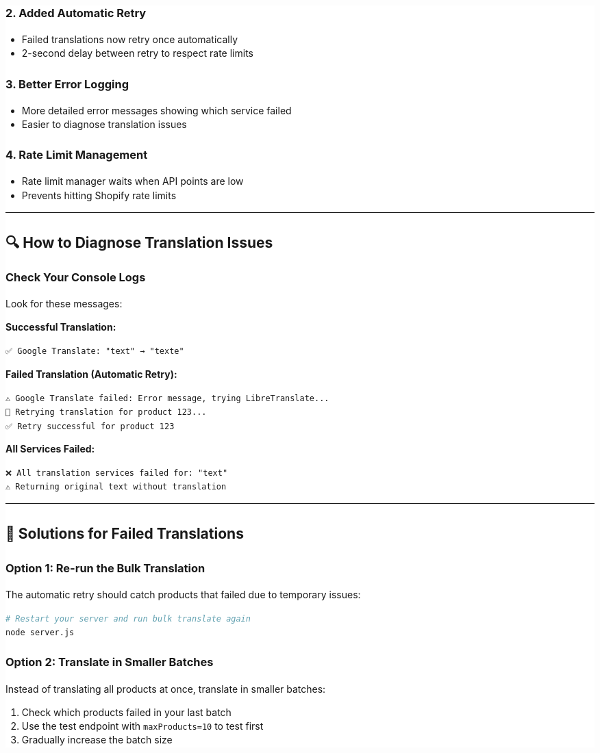 ### 2. Added Automatic Retry
- Failed translations now retry once automatically
- 2-second delay between retry to respect rate limits

### 3. Better Error Logging
- More detailed error messages showing which service failed
- Easier to diagnose translation issues

### 4. Rate Limit Management
- Rate limit manager waits when API points are low
- Prevents hitting Shopify rate limits

---

## 🔍 How to Diagnose Translation Issues

### Check Your Console Logs
Look for these messages:

**Successful Translation:**
```
✅ Google Translate: "text" → "texte"
```

**Failed Translation (Automatic Retry):**
```
⚠️ Google Translate failed: Error message, trying LibreTranslate...
🔄 Retrying translation for product 123...
✅ Retry successful for product 123
```

**All Services Failed:**
```
❌ All translation services failed for: "text"
⚠️ Returning original text without translation
```

---

## 🎯 Solutions for Failed Translations

### Option 1: Re-run the Bulk Translation
The automatic retry should catch products that failed due to temporary issues:
```bash
# Restart your server and run bulk translate again
node server.js
```

### Option 2: Translate in Smaller Batches
Instead of translating all products at once, translate in smaller batches:

1. Check which products failed in your last batch
2. Use the test endpoint with `maxProducts=10` to test first
3. Gradually increase the batch size

